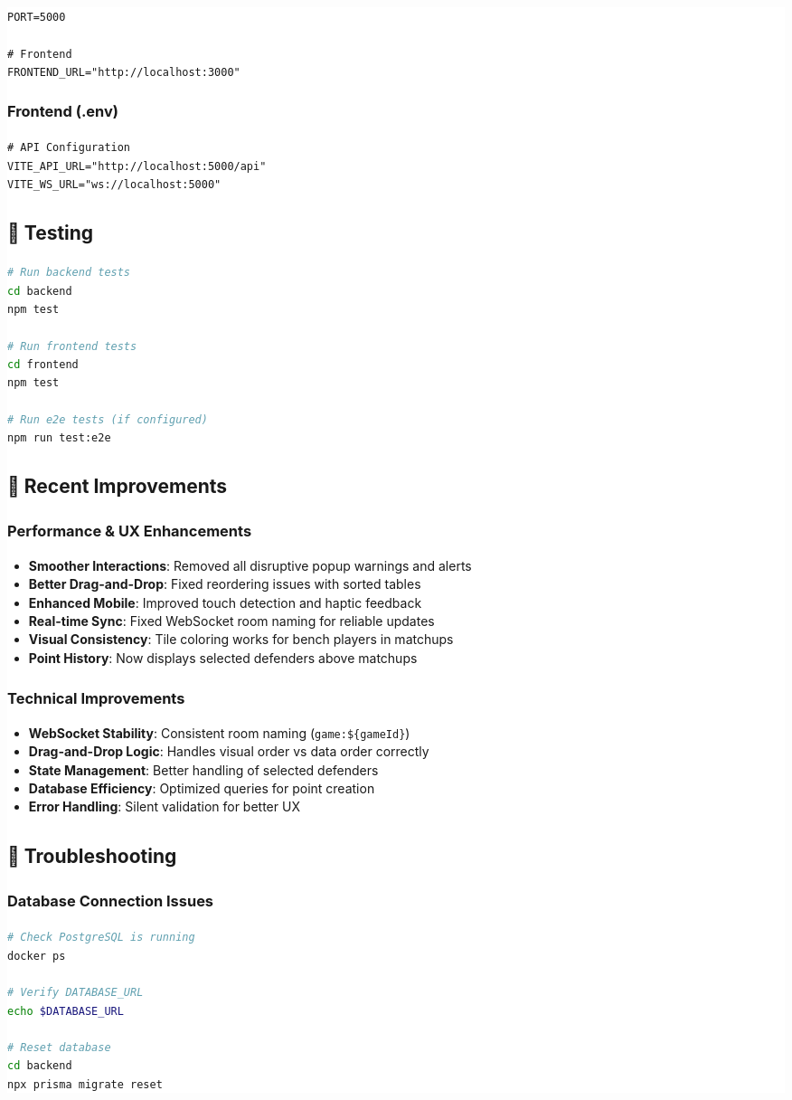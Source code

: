 ```env
PORT=5000

# Frontend
FRONTEND_URL="http://localhost:3000"
```

### Frontend (.env)
```env
# API Configuration
VITE_API_URL="http://localhost:5000/api"
VITE_WS_URL="ws://localhost:5000"
```

## 🧪 Testing

```bash
# Run backend tests
cd backend
npm test

# Run frontend tests
cd frontend
npm test

# Run e2e tests (if configured)
npm run test:e2e
```

## 🚀 Recent Improvements

### Performance & UX Enhancements
- **Smoother Interactions**: Removed all disruptive popup warnings and alerts
- **Better Drag-and-Drop**: Fixed reordering issues with sorted tables
- **Enhanced Mobile**: Improved touch detection and haptic feedback
- **Real-time Sync**: Fixed WebSocket room naming for reliable updates
- **Visual Consistency**: Tile coloring works for bench players in matchups
- **Point History**: Now displays selected defenders above matchups

### Technical Improvements
- **WebSocket Stability**: Consistent room naming (`game:${gameId}`)
- **Drag-and-Drop Logic**: Handles visual order vs data order correctly
- **State Management**: Better handling of selected defenders
- **Database Efficiency**: Optimized queries for point creation
- **Error Handling**: Silent validation for better UX

## 🐛 Troubleshooting

### Database Connection Issues
```bash
# Check PostgreSQL is running
docker ps

# Verify DATABASE_URL
echo $DATABASE_URL

# Reset database
cd backend
npx prisma migrate reset
```
